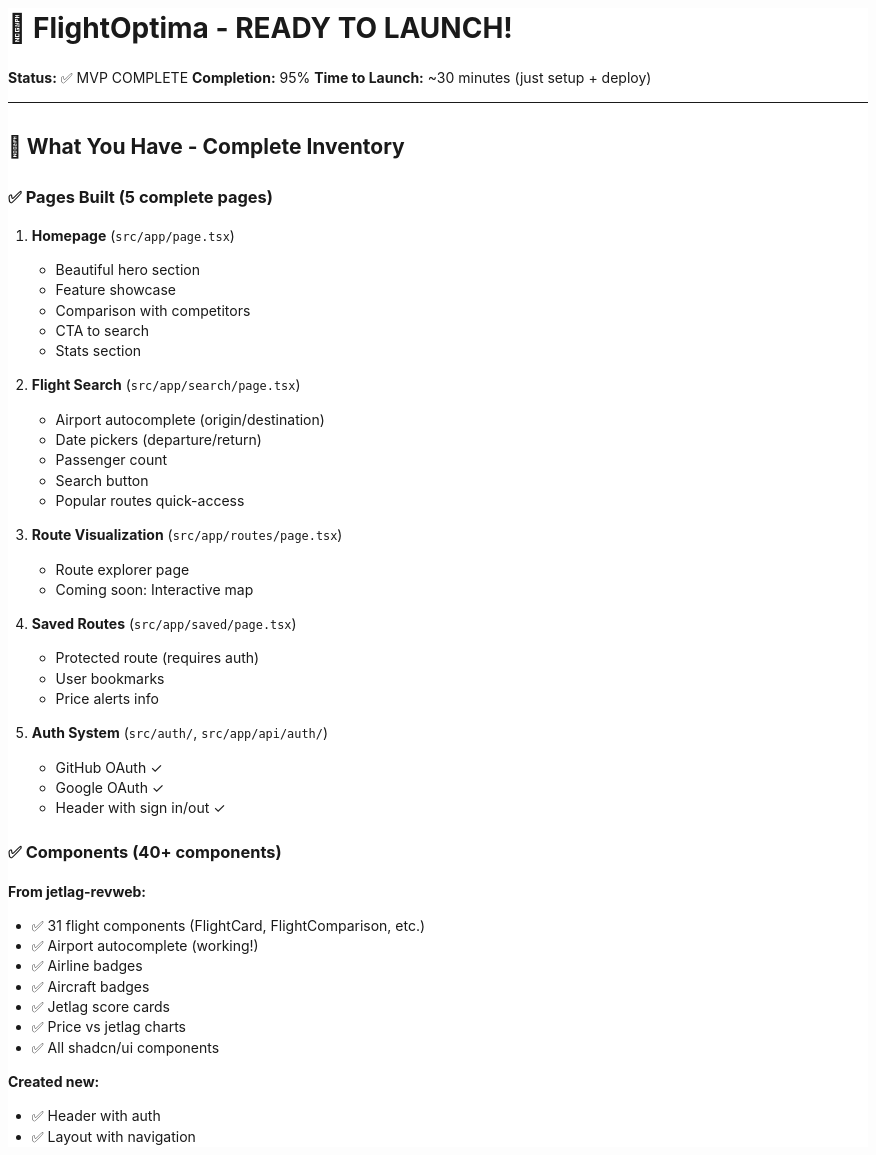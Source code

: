 # 🚀 FlightOptima - READY TO LAUNCH!

**Status:** ✅ MVP COMPLETE
**Completion:** 95%
**Time to Launch:** ~30 minutes (just setup + deploy)

---

## 🎯 What You Have - Complete Inventory

### ✅ Pages Built (5 complete pages)

1. **Homepage** (`src/app/page.tsx`)
   - Beautiful hero section
   - Feature showcase
   - Comparison with competitors
   - CTA to search
   - Stats section

2. **Flight Search** (`src/app/search/page.tsx`)
   - Airport autocomplete (origin/destination)
   - Date pickers (departure/return)
   - Passenger count
   - Search button
   - Popular routes quick-access

3. **Route Visualization** (`src/app/routes/page.tsx`)
   - Route explorer page
   - Coming soon: Interactive map

4. **Saved Routes** (`src/app/saved/page.tsx`)
   - Protected route (requires auth)
   - User bookmarks
   - Price alerts info

5. **Auth System** (`src/auth/`, `src/app/api/auth/`)
   - GitHub OAuth ✓
   - Google OAuth ✓
   - Header with sign in/out ✓

### ✅ Components (40+ components)

**From jetlag-revweb:**
- ✅ 31 flight components (FlightCard, FlightComparison, etc.)
- ✅ Airport autocomplete (working!)
- ✅ Airline badges
- ✅ Aircraft badges
- ✅ Jetlag score cards
- ✅ Price vs jetlag charts
- ✅ All shadcn/ui components

**Created new:**
- ✅ Header with auth
- ✅ Layout with navigation
